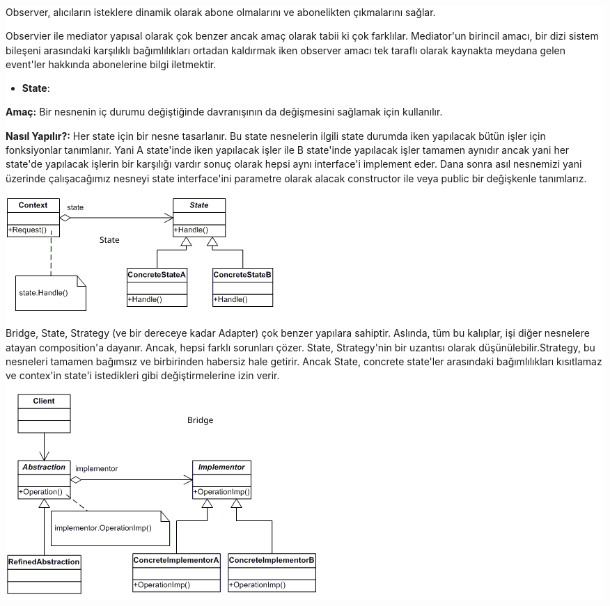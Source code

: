 
Observer, alıcıların isteklere dinamik olarak abone olmalarını ve abonelikten çıkmalarını sağlar.

Observier ile mediator yapısal olarak çok benzer ancak amaç olarak tabii ki çok farklılar. Mediator'un birincil amacı, bir dizi sistem bileşeni arasındaki karşılıklı bağımlılıkları ortadan kaldırmak iken observer amacı tek taraflı olarak kaynakta meydana gelen event'ler hakkında abonelerine bilgi iletmektir.



- **State**:
  
**Amaç:** Bir nesnenin iç durumu değiştiğinde davranışının da değişmesini sağlamak için kullanılır.


**Nasıl Yapılır?:**  Her state için bir nesne tasarlanır. Bu state nesnelerin ilgili state durumda iken yapılacak bütün işler için fonksiyonlar tanımlanır.  Yani A state'inde iken yapılacak işler ile B state'inde yapılacak işler tamamen aynıdır ancak yani her state'de yapılacak işlerin bir karşılığı vardır sonuç olarak hepsi aynı interface'i implement eder. Dana sonra asıl nesnemizi yani üzerinde çalışacağımız nesneyi state interface'ini parametre olarak alacak constructor ile veya public bir değişkenle tanımlarız.

![state.png](files/state.png)

Bridge, State, Strategy (ve bir dereceye kadar Adapter) çok benzer yapılara sahiptir. Aslında, tüm bu kalıplar, işi diğer nesnelere atayan composition'a dayanır. Ancak, hepsi farklı sorunları çözer. State, Strategy'nin bir uzantısı olarak düşünülebilir.Strategy, bu nesneleri tamamen bağımsız ve birbirinden habersiz hale getirir. Ancak State, concrete state'ler arasındaki bağımlılıkları kısıtlamaz ve contex'in state'i istedikleri gibi değiştirmelerine izin verir.

![bridge.png](files/bridge.png)
